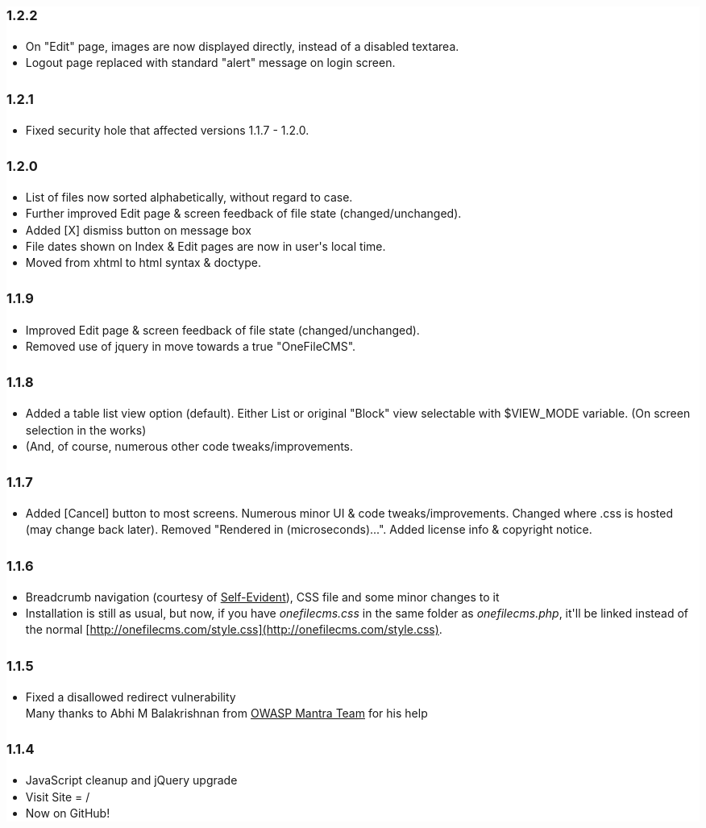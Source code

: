 ### 1.2.2

- On "Edit" page, images are now displayed directly, instead of a disabled textarea.
- Logout page replaced with standard "alert" message on login screen.

### 1.2.1

- Fixed security hole that affected versions 1.1.7 - 1.2.0.

### 1.2.0

- List of files now sorted alphabetically, without regard to case.
- Further improved Edit page & screen feedback of file state (changed/unchanged).
- Added [X] dismiss button on message box
- File dates shown on Index & Edit pages are now in user's local time.
- Moved from xhtml to html syntax & doctype.

### 1.1.9

- Improved Edit page & screen feedback of file state (changed/unchanged).
- Removed use of jquery in move towards a true "OneFileCMS".

### 1.1.8  

- Added a table list view option (default).  Either List or original "Block" view selectable with $VIEW_MODE variable. (On screen selection in the works)
- (And, of course, numerous other code tweaks/improvements.

### 1.1.7

- Added [Cancel] button to most screens. Numerous minor UI & code tweaks/improvements.  Changed where .css is hosted (may change back later).  Removed "Rendered in (microseconds)...".  Added license info & copyright notice.

### 1.1.6

- Breadcrumb navigation (courtesy of [Self-Evident](https://github.com/Self-Evident/)), CSS file and some minor changes to it
- Installation is still as usual, but now, if you have _onefilecms.css_ in the same folder as _onefilecms.php_, it'll be linked instead of the normal [http://onefilecms.com/style.css](http://onefilecms.com/style.css).

### 1.1.5

- Fixed a disallowed redirect vulnerability  
Many thanks to Abhi M Balakrishnan from [OWASP Mantra Team](http://www.getmantra.com/) for his help

### 1.1.4

- JavaScript cleanup and jQuery upgrade
- Visit Site = /
- Now on GitHub!
